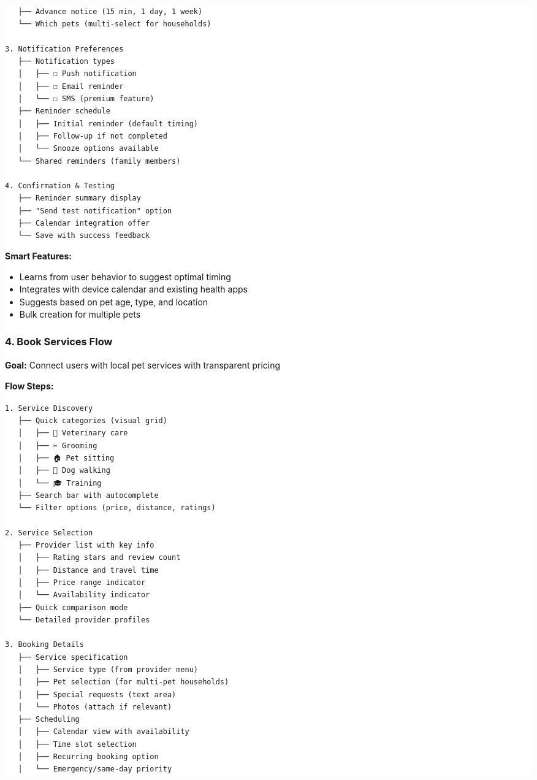```
   ├── Advance notice (15 min, 1 day, 1 week)
   └── Which pets (multi-select for households)

3. Notification Preferences
   ├── Notification types
   │   ├── ☐ Push notification
   │   ├── ☐ Email reminder
   │   └── ☐ SMS (premium feature)
   ├── Reminder schedule
   │   ├── Initial reminder (default timing)
   │   ├── Follow-up if not completed
   │   └── Snooze options available
   └── Shared reminders (family members)

4. Confirmation & Testing
   ├── Reminder summary display
   ├── "Send test notification" option
   ├── Calendar integration offer
   └── Save with success feedback
```

**Smart Features:**
- Learns from user behavior to suggest optimal timing
- Integrates with device calendar and existing health apps
- Suggests based on pet age, type, and location
- Bulk creation for multiple pets

### 4. Book Services Flow

**Goal:** Connect users with local pet services with transparent pricing

**Flow Steps:**
```
1. Service Discovery
   ├── Quick categories (visual grid)
   │   ├── 🏥 Veterinary care
   │   ├── ✂️ Grooming
   │   ├── 🏠 Pet sitting
   │   ├── 🚶 Dog walking
   │   └── 🎓 Training
   ├── Search bar with autocomplete
   └── Filter options (price, distance, ratings)

2. Service Selection
   ├── Provider list with key info
   │   ├── Rating stars and review count
   │   ├── Distance and travel time
   │   ├── Price range indicator
   │   └── Availability indicator
   ├── Quick comparison mode
   └── Detailed provider profiles

3. Booking Details
   ├── Service specification
   │   ├── Service type (from provider menu)
   │   ├── Pet selection (for multi-pet households)
   │   ├── Special requests (text area)
   │   └── Photos (attach if relevant)
   ├── Scheduling
   │   ├── Calendar view with availability
   │   ├── Time slot selection
   │   ├── Recurring booking option
   │   └── Emergency/same-day priority

```